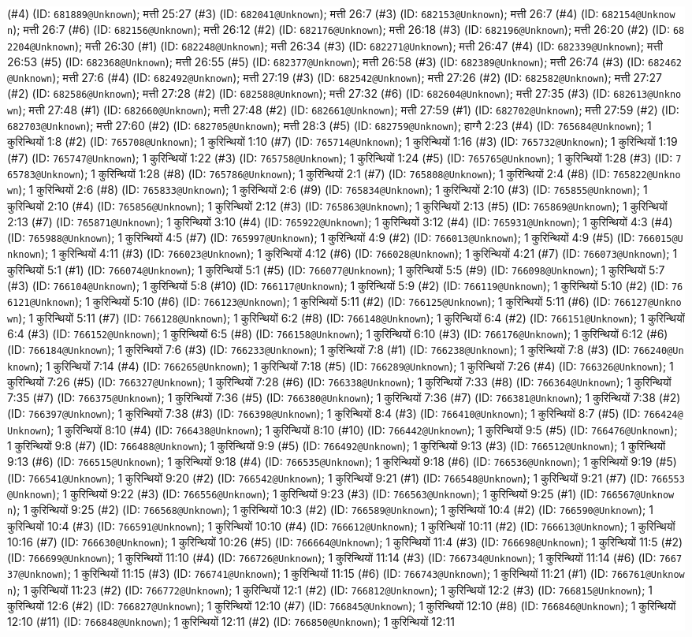 (#4) (ID: `681889@Unknown`); मत्ती 25:27 (#3) (ID: `682041@Unknown`); मत्ती 26:7 (#3) (ID: `682153@Unknown`); मत्ती 26:7 (#4) (ID: `682154@Unknown`); मत्ती 26:7 (#6) (ID: `682156@Unknown`); मत्ती 26:12 (#2) (ID: `682176@Unknown`); मत्ती 26:18 (#3) (ID: `682196@Unknown`); मत्ती 26:20 (#2) (ID: `682204@Unknown`); मत्ती 26:30 (#1) (ID: `682248@Unknown`); मत्ती 26:34 (#3) (ID: `682271@Unknown`); मत्ती 26:47 (#4) (ID: `682339@Unknown`); मत्ती 26:53 (#5) (ID: `682368@Unknown`); मत्ती 26:55 (#5) (ID: `682377@Unknown`); मत्ती 26:58 (#3) (ID: `682389@Unknown`); मत्ती 26:74 (#3) (ID: `682462@Unknown`); मत्ती 27:6 (#4) (ID: `682492@Unknown`); मत्ती 27:19 (#3) (ID: `682542@Unknown`); मत्ती 27:26 (#2) (ID: `682582@Unknown`); मत्ती 27:27 (#2) (ID: `682586@Unknown`); मत्ती 27:28 (#2) (ID: `682588@Unknown`); मत्ती 27:32 (#6) (ID: `682604@Unknown`); मत्ती 27:35 (#3) (ID: `682613@Unknown`); मत्ती 27:48 (#1) (ID: `682660@Unknown`); मत्ती 27:48 (#2) (ID: `682661@Unknown`); मत्ती 27:59 (#1) (ID: `682702@Unknown`); मत्ती 27:59 (#2) (ID: `682703@Unknown`); मत्ती 27:60 (#2) (ID: `682705@Unknown`); मत्ती 28:3 (#5) (ID: `682759@Unknown`); हाग्गै 2:23 (#4) (ID: `765684@Unknown`); 1 कुरिन्थियों 1:8 (#2) (ID: `765708@Unknown`); 1 कुरिन्थियों 1:10 (#7) (ID: `765714@Unknown`); 1 कुरिन्थियों 1:16 (#3) (ID: `765732@Unknown`); 1 कुरिन्थियों 1:19 (#7) (ID: `765747@Unknown`); 1 कुरिन्थियों 1:22 (#3) (ID: `765758@Unknown`); 1 कुरिन्थियों 1:24 (#5) (ID: `765765@Unknown`); 1 कुरिन्थियों 1:28 (#3) (ID: `765783@Unknown`); 1 कुरिन्थियों 1:28 (#8) (ID: `765786@Unknown`); 1 कुरिन्थियों 2:1 (#7) (ID: `765808@Unknown`); 1 कुरिन्थियों 2:4 (#8) (ID: `765822@Unknown`); 1 कुरिन्थियों 2:6 (#8) (ID: `765833@Unknown`); 1 कुरिन्थियों 2:6 (#9) (ID: `765834@Unknown`); 1 कुरिन्थियों 2:10 (#3) (ID: `765855@Unknown`); 1 कुरिन्थियों 2:10 (#4) (ID: `765856@Unknown`); 1 कुरिन्थियों 2:12 (#3) (ID: `765863@Unknown`); 1 कुरिन्थियों 2:13 (#5) (ID: `765869@Unknown`); 1 कुरिन्थियों 2:13 (#7) (ID: `765871@Unknown`); 1 कुरिन्थियों 3:10 (#4) (ID: `765922@Unknown`); 1 कुरिन्थियों 3:12 (#4) (ID: `765931@Unknown`); 1 कुरिन्थियों 4:3 (#4) (ID: `765988@Unknown`); 1 कुरिन्थियों 4:5 (#7) (ID: `765997@Unknown`); 1 कुरिन्थियों 4:9 (#2) (ID: `766013@Unknown`); 1 कुरिन्थियों 4:9 (#5) (ID: `766015@Unknown`); 1 कुरिन्थियों 4:11 (#3) (ID: `766023@Unknown`); 1 कुरिन्थियों 4:12 (#6) (ID: `766028@Unknown`); 1 कुरिन्थियों 4:21 (#7) (ID: `766073@Unknown`); 1 कुरिन्थियों 5:1 (#1) (ID: `766074@Unknown`); 1 कुरिन्थियों 5:1 (#5) (ID: `766077@Unknown`); 1 कुरिन्थियों 5:5 (#9) (ID: `766098@Unknown`); 1 कुरिन्थियों 5:7 (#3) (ID: `766104@Unknown`); 1 कुरिन्थियों 5:8 (#10) (ID: `766117@Unknown`); 1 कुरिन्थियों 5:9 (#2) (ID: `766119@Unknown`); 1 कुरिन्थियों 5:10 (#2) (ID: `766121@Unknown`); 1 कुरिन्थियों 5:10 (#6) (ID: `766123@Unknown`); 1 कुरिन्थियों 5:11 (#2) (ID: `766125@Unknown`); 1 कुरिन्थियों 5:11 (#6) (ID: `766127@Unknown`); 1 कुरिन्थियों 5:11 (#7) (ID: `766128@Unknown`); 1 कुरिन्थियों 6:2 (#8) (ID: `766148@Unknown`); 1 कुरिन्थियों 6:4 (#2) (ID: `766151@Unknown`); 1 कुरिन्थियों 6:4 (#3) (ID: `766152@Unknown`); 1 कुरिन्थियों 6:5 (#8) (ID: `766158@Unknown`); 1 कुरिन्थियों 6:10 (#3) (ID: `766176@Unknown`); 1 कुरिन्थियों 6:12 (#6) (ID: `766184@Unknown`); 1 कुरिन्थियों 7:6 (#3) (ID: `766233@Unknown`); 1 कुरिन्थियों 7:8 (#1) (ID: `766238@Unknown`); 1 कुरिन्थियों 7:8 (#3) (ID: `766240@Unknown`); 1 कुरिन्थियों 7:14 (#4) (ID: `766265@Unknown`); 1 कुरिन्थियों 7:18 (#5) (ID: `766289@Unknown`); 1 कुरिन्थियों 7:26 (#4) (ID: `766326@Unknown`); 1 कुरिन्थियों 7:26 (#5) (ID: `766327@Unknown`); 1 कुरिन्थियों 7:28 (#6) (ID: `766338@Unknown`); 1 कुरिन्थियों 7:33 (#8) (ID: `766364@Unknown`); 1 कुरिन्थियों 7:35 (#7) (ID: `766375@Unknown`); 1 कुरिन्थियों 7:36 (#5) (ID: `766380@Unknown`); 1 कुरिन्थियों 7:36 (#7) (ID: `766381@Unknown`); 1 कुरिन्थियों 7:38 (#2) (ID: `766397@Unknown`); 1 कुरिन्थियों 7:38 (#3) (ID: `766398@Unknown`); 1 कुरिन्थियों 8:4 (#3) (ID: `766410@Unknown`); 1 कुरिन्थियों 8:7 (#5) (ID: `766424@Unknown`); 1 कुरिन्थियों 8:10 (#4) (ID: `766438@Unknown`); 1 कुरिन्थियों 8:10 (#10) (ID: `766442@Unknown`); 1 कुरिन्थियों 9:5 (#5) (ID: `766476@Unknown`); 1 कुरिन्थियों 9:8 (#7) (ID: `766488@Unknown`); 1 कुरिन्थियों 9:9 (#5) (ID: `766492@Unknown`); 1 कुरिन्थियों 9:13 (#3) (ID: `766512@Unknown`); 1 कुरिन्थियों 9:13 (#6) (ID: `766515@Unknown`); 1 कुरिन्थियों 9:18 (#4) (ID: `766535@Unknown`); 1 कुरिन्थियों 9:18 (#6) (ID: `766536@Unknown`); 1 कुरिन्थियों 9:19 (#5) (ID: `766541@Unknown`); 1 कुरिन्थियों 9:20 (#2) (ID: `766542@Unknown`); 1 कुरिन्थियों 9:21 (#1) (ID: `766548@Unknown`); 1 कुरिन्थियों 9:21 (#7) (ID: `766553@Unknown`); 1 कुरिन्थियों 9:22 (#3) (ID: `766556@Unknown`); 1 कुरिन्थियों 9:23 (#3) (ID: `766563@Unknown`); 1 कुरिन्थियों 9:25 (#1) (ID: `766567@Unknown`); 1 कुरिन्थियों 9:25 (#2) (ID: `766568@Unknown`); 1 कुरिन्थियों 10:3 (#2) (ID: `766589@Unknown`); 1 कुरिन्थियों 10:4 (#2) (ID: `766590@Unknown`); 1 कुरिन्थियों 10:4 (#3) (ID: `766591@Unknown`); 1 कुरिन्थियों 10:10 (#4) (ID: `766612@Unknown`); 1 कुरिन्थियों 10:11 (#2) (ID: `766613@Unknown`); 1 कुरिन्थियों 10:16 (#7) (ID: `766630@Unknown`); 1 कुरिन्थियों 10:26 (#5) (ID: `766664@Unknown`); 1 कुरिन्थियों 11:4 (#3) (ID: `766698@Unknown`); 1 कुरिन्थियों 11:5 (#2) (ID: `766699@Unknown`); 1 कुरिन्थियों 11:10 (#4) (ID: `766726@Unknown`); 1 कुरिन्थियों 11:14 (#3) (ID: `766734@Unknown`); 1 कुरिन्थियों 11:14 (#6) (ID: `766737@Unknown`); 1 कुरिन्थियों 11:15 (#3) (ID: `766741@Unknown`); 1 कुरिन्थियों 11:15 (#6) (ID: `766743@Unknown`); 1 कुरिन्थियों 11:21 (#1) (ID: `766761@Unknown`); 1 कुरिन्थियों 11:23 (#2) (ID: `766772@Unknown`); 1 कुरिन्थियों 12:1 (#2) (ID: `766812@Unknown`); 1 कुरिन्थियों 12:2 (#3) (ID: `766815@Unknown`); 1 कुरिन्थियों 12:6 (#2) (ID: `766827@Unknown`); 1 कुरिन्थियों 12:10 (#7) (ID: `766845@Unknown`); 1 कुरिन्थियों 12:10 (#8) (ID: `766846@Unknown`); 1 कुरिन्थियों 12:10 (#11) (ID: `766848@Unknown`); 1 कुरिन्थियों 12:11 (#2) (ID: `766850@Unknown`); 1 कुरिन्थियों 12:11